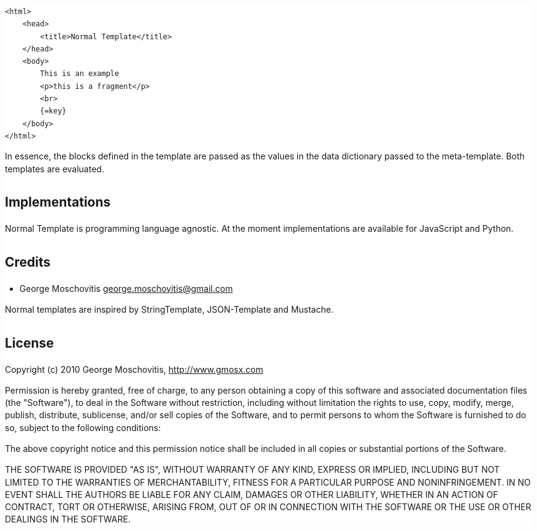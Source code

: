     <html>
        <head>
            <title>Normal Template</title>
        </head>
        <body>
            This is an example
            <p>this is a fragment</p>
            <br>
            {=key}
        </body>
    </html>

In essence, the blocks defined in the template are passed as the values in the data dictionary passed to the meta-template. Both templates are evaluated.


Implementations
---------------

Normal Template is programming language agnostic. At the moment implementations are available for JavaScript and Python.


Credits
-------

* George Moschovitis <george.moschovitis@gmail.com>

Normal templates are inspired by StringTemplate, JSON-Template and Mustache.


License
-------

Copyright (c) 2010 George Moschovitis, http://www.gmosx.com

Permission is hereby granted, free of charge, to any person obtaining a copy
of this software and associated documentation files (the "Software"), to
deal in the Software without restriction, including without limitation the
rights to use, copy, modify, merge, publish, distribute, sublicense, and/or
sell copies of the Software, and to permit persons to whom the Software is
furnished to do so, subject to the following conditions:

The above copyright notice and this permission notice shall be included in
all copies or substantial portions of the Software.

THE SOFTWARE IS PROVIDED "AS IS", WITHOUT WARRANTY OF ANY KIND, EXPRESS OR
IMPLIED, INCLUDING BUT NOT LIMITED TO THE WARRANTIES OF MERCHANTABILITY,
FITNESS FOR A PARTICULAR PURPOSE AND NONINFRINGEMENT. IN NO EVENT SHALL
THE AUTHORS BE LIABLE FOR ANY CLAIM, DAMAGES OR OTHER LIABILITY, WHETHER 
IN AN ACTION OF CONTRACT, TORT OR OTHERWISE, ARISING FROM, OUT OF OR IN
CONNECTION WITH THE SOFTWARE OR THE USE OR OTHER DEALINGS IN THE SOFTWARE.
